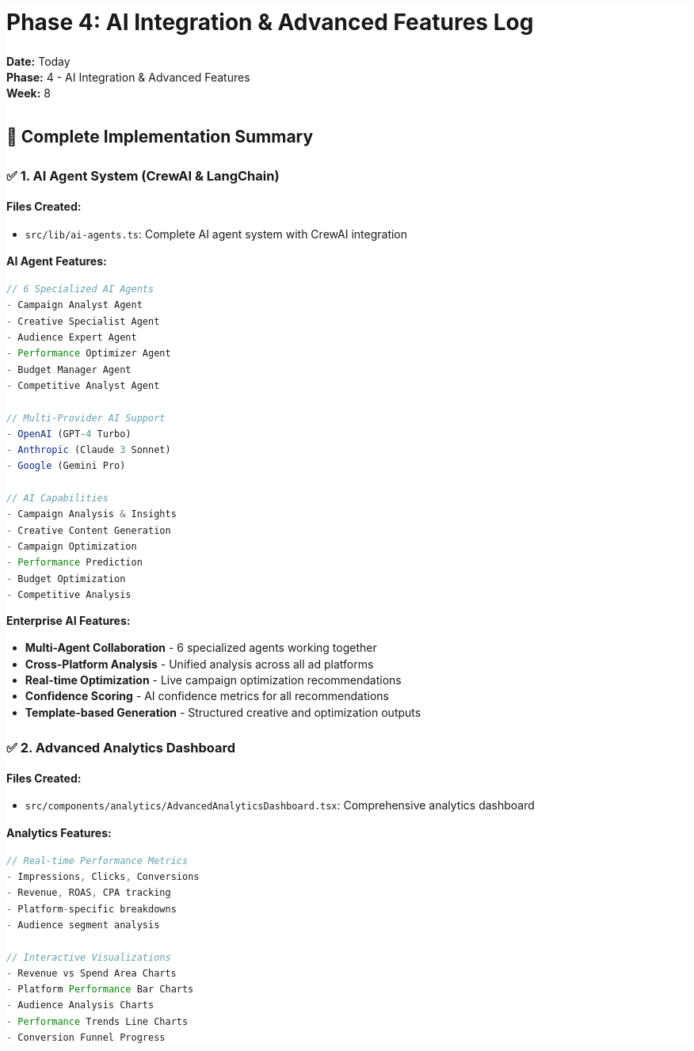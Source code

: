 # Phase 4: AI Integration & Advanced Features Log

**Date:** Today  
**Phase:** 4 - AI Integration & Advanced Features  
**Week:** 8  

## 🚀 Complete Implementation Summary

### ✅ 1. AI Agent System (CrewAI & LangChain)

**Files Created:**
- `src/lib/ai-agents.ts`: Complete AI agent system with CrewAI integration

**AI Agent Features:**
```typescript
// 6 Specialized AI Agents
- Campaign Analyst Agent
- Creative Specialist Agent  
- Audience Expert Agent
- Performance Optimizer Agent
- Budget Manager Agent
- Competitive Analyst Agent

// Multi-Provider AI Support
- OpenAI (GPT-4 Turbo)
- Anthropic (Claude 3 Sonnet)
- Google (Gemini Pro)

// AI Capabilities
- Campaign Analysis & Insights
- Creative Content Generation
- Campaign Optimization
- Performance Prediction
- Budget Optimization
- Competitive Analysis
```

**Enterprise AI Features:**
- **Multi-Agent Collaboration** - 6 specialized agents working together
- **Cross-Platform Analysis** - Unified analysis across all ad platforms
- **Real-time Optimization** - Live campaign optimization recommendations
- **Confidence Scoring** - AI confidence metrics for all recommendations
- **Template-based Generation** - Structured creative and optimization outputs

### ✅ 2. Advanced Analytics Dashboard

**Files Created:**
- `src/components/analytics/AdvancedAnalyticsDashboard.tsx`: Comprehensive analytics dashboard

**Analytics Features:**
```typescript
// Real-time Performance Metrics
- Impressions, Clicks, Conversions
- Revenue, ROAS, CPA tracking
- Platform-specific breakdowns
- Audience segment analysis

// Interactive Visualizations
- Revenue vs Spend Area Charts
- Platform Performance Bar Charts
- Audience Analysis Charts
- Performance Trends Line Charts
- Conversion Funnel Progress

```